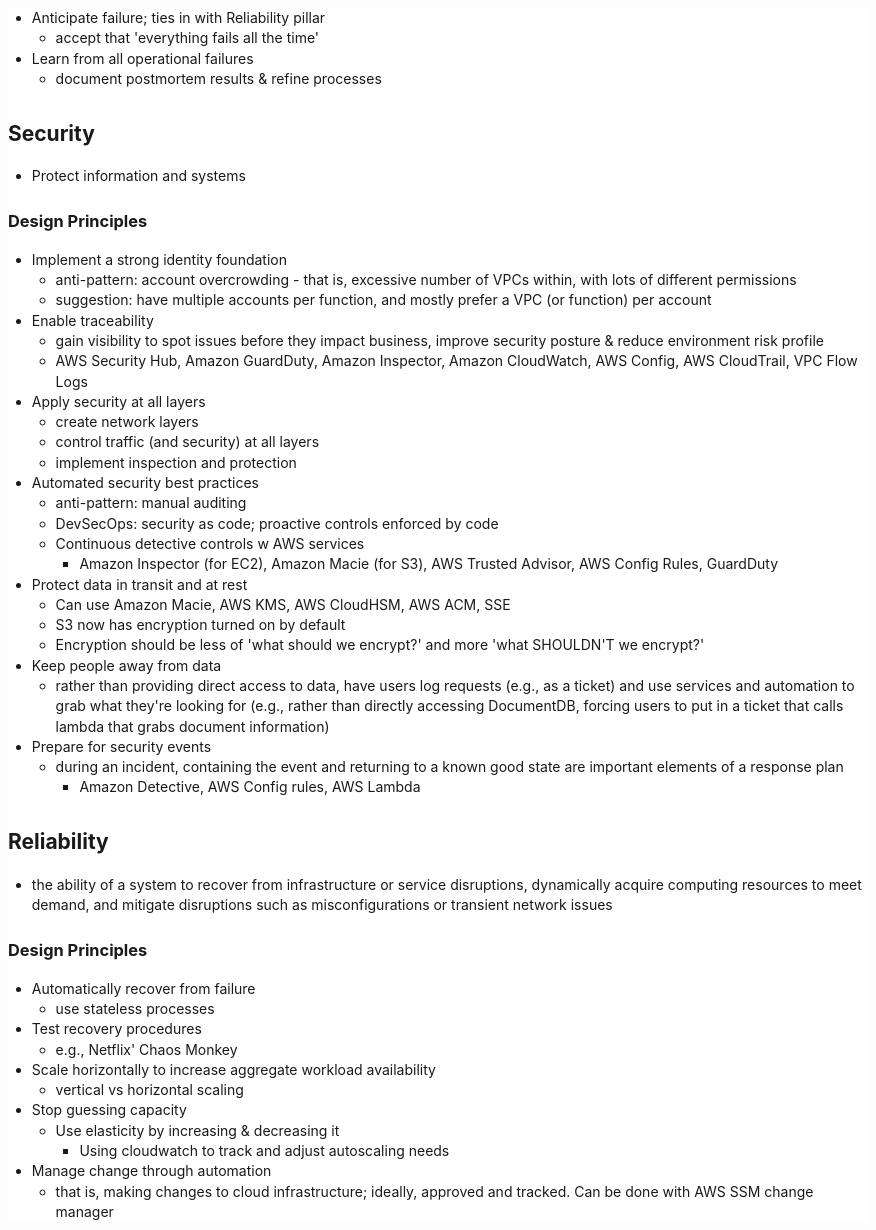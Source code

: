 - Anticipate failure; ties in with Reliability pillar
    - accept that 'everything fails all the time'
- Learn from all operational failures 
    - document postmortem results & refine processes 

## Security
- Protect information and systems
### Design Principles
- Implement a strong identity foundation
    - anti-pattern: account overcrowding - that is, excessive number of VPCs within, with lots of different permissions 
    - suggestion: have multiple accounts per function, and mostly prefer a VPC (or function) per account 
- Enable traceability
    - gain visibility to spot issues before they impact business, improve security posture & reduce environment risk profile
    - AWS Security Hub, Amazon GuardDuty, Amazon Inspector, Amazon CloudWatch, AWS Config, AWS CloudTrail, VPC Flow Logs 
- Apply security at all layers
    - create network layers
    - control traffic (and security) at all layers
    - implement inspection and protection 
- Automated security best practices
    - anti-pattern: manual auditing
    - DevSecOps: security as code; proactive controls enforced by code 
    - Continuous detective controls w AWS services 
        - Amazon Inspector (for EC2), Amazon Macie (for S3), AWS Trusted Advisor, AWS Config Rules, GuardDuty
- Protect data in transit and at rest
    - Can use Amazon Macie, AWS KMS, AWS CloudHSM, AWS ACM, SSE
    - S3 now has encryption turned on by default 
    - Encryption should be less of 'what should we encrypt?' and more 'what SHOULDN'T we encrypt?'
- Keep people away from data
    - rather than providing direct access to data, have users log requests (e.g., as a ticket) and use services and automation to grab what they're looking for (e.g., rather than directly accessing DocumentDB, forcing users to put in a ticket that calls lambda that grabs document information)
- Prepare for security events 
    - during an incident, containing the event and returning to a known good state are important elements of a response plan
        - Amazon Detective, AWS Config rules, AWS Lambda

## Reliability
- the ability of a system to recover from infrastructure or service disruptions, dynamically acquire computing resources to meet demand, and mitigate disruptions such as misconfigurations or transient network issues
### Design Principles
- Automatically recover from failure
    - use stateless processes 
- Test recovery procedures
    - e.g., Netflix' Chaos Monkey
- Scale horizontally to increase aggregate workload availability
    - vertical vs horizontal scaling
- Stop guessing capacity
    - Use elasticity by increasing & decreasing it
        - Using cloudwatch to track and adjust autoscaling needs 
- Manage change through automation 
    - that is, making changes to cloud infrastructure; ideally, approved and tracked. Can be done with AWS SSM change manager
